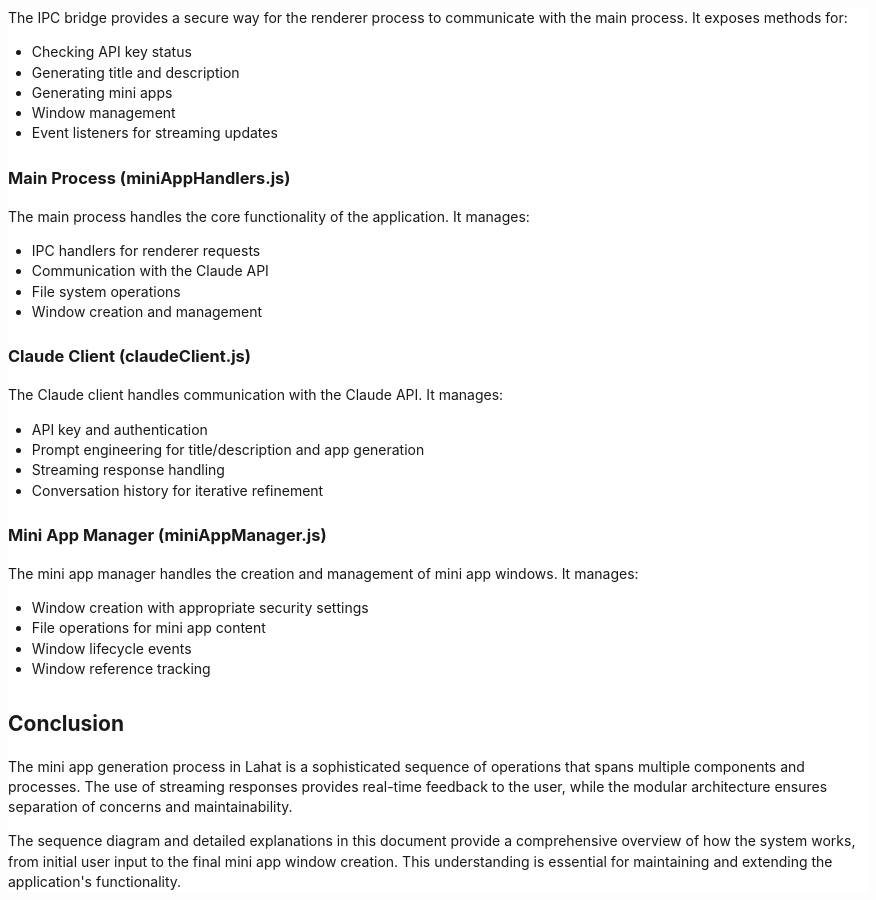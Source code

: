 The IPC bridge provides a secure way for the renderer process to communicate with the main process. It exposes methods for:
- Checking API key status
- Generating title and description
- Generating mini apps
- Window management
- Event listeners for streaming updates

### Main Process (miniAppHandlers.js)

The main process handles the core functionality of the application. It manages:
- IPC handlers for renderer requests
- Communication with the Claude API
- File system operations
- Window creation and management

### Claude Client (claudeClient.js)

The Claude client handles communication with the Claude API. It manages:
- API key and authentication
- Prompt engineering for title/description and app generation
- Streaming response handling
- Conversation history for iterative refinement

### Mini App Manager (miniAppManager.js)

The mini app manager handles the creation and management of mini app windows. It manages:
- Window creation with appropriate security settings
- File operations for mini app content
- Window lifecycle events
- Window reference tracking

## Conclusion

The mini app generation process in Lahat is a sophisticated sequence of operations that spans multiple components and processes. The use of streaming responses provides real-time feedback to the user, while the modular architecture ensures separation of concerns and maintainability.

The sequence diagram and detailed explanations in this document provide a comprehensive overview of how the system works, from initial user input to the final mini app window creation. This understanding is essential for maintaining and extending the application's functionality.
